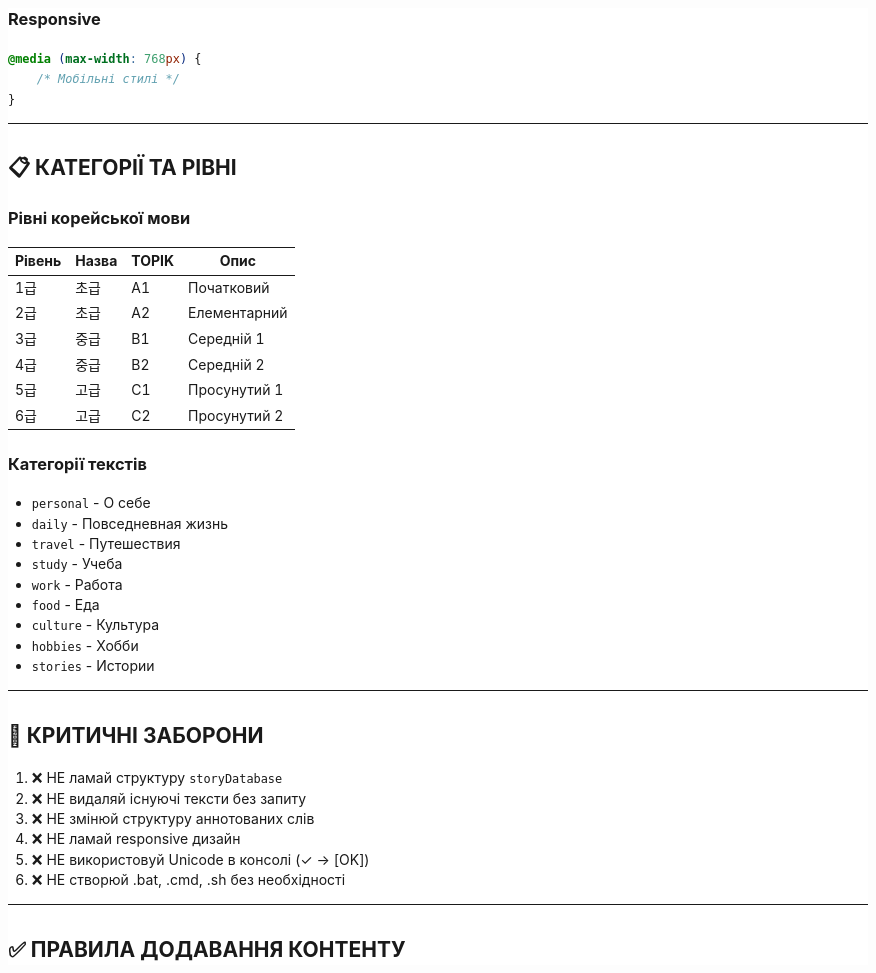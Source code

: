 ### Responsive
```css
@media (max-width: 768px) {
    /* Мобільні стилі */
}
```

---

## 📋 КАТЕГОРІЇ ТА РІВНІ

### Рівні корейської мови
| Рівень | Назва | TOPIK | Опис |
|--------|-------|-------|------|
| 1급 | 초급 | A1 | Початковий |
| 2급 | 초급 | A2 | Елементарний |
| 3급 | 중급 | B1 | Середній 1 |
| 4급 | 중급 | B2 | Середній 2 |
| 5급 | 고급 | C1 | Просунутий 1 |
| 6급 | 고급 | C2 | Просунутий 2 |

### Категорії текстів
- `personal` - О себе
- `daily` - Повседневная жизнь
- `travel` - Путешествия
- `study` - Учеба
- `work` - Работа
- `food` - Еда
- `culture` - Культура
- `hobbies` - Хобби
- `stories` - Истории

---

## 🚫 КРИТИЧНІ ЗАБОРОНИ

1. ❌ НЕ ламай структуру `storyDatabase`
2. ❌ НЕ видаляй існуючі тексти без запиту
3. ❌ НЕ змінюй структуру аннотованих слів
4. ❌ НЕ ламай responsive дизайн
5. ❌ НЕ використовуй Unicode в консолі (✓ → [OK])
6. ❌ НЕ створюй .bat, .cmd, .sh без необхідності

---

## ✅ ПРАВИЛА ДОДАВАННЯ КОНТЕНТУ

